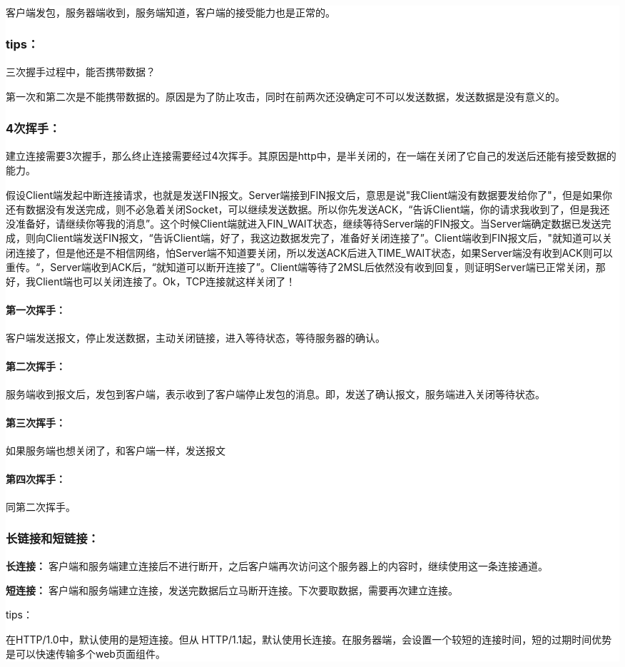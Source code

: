 客户端发包，服务器端收到，服务端知道，客户端的接受能力也是正常的。



### tips：

三次握手过程中，能否携带数据？

第一次和第二次是不能携带数据的。原因是为了防止攻击，同时在前两次还没确定可不可以发送数据，发送数据是没有意义的。





### 4次挥手：

建立连接需要3次握手，那么终止连接需要经过4次挥手。其原因是http中，是半关闭的，在一端在关闭了它自己的发送后还能有接受数据的能力。



假设Client端发起中断连接请求，也就是发送FIN报文。Server端接到FIN报文后，意思是说"我Client端没有数据要发给你了"，但是如果你还有数据没有发送完成，则不必急着关闭Socket，可以继续发送数据。所以你先发送ACK，“告诉Client端，你的请求我收到了，但是我还没准备好，请继续你等我的消息”。这个时候Client端就进入FIN_WAIT状态，继续等待Server端的FIN报文。当Server端确定数据已发送完成，则向Client端发送FIN报文，“告诉Client端，好了，我这边数据发完了，准备好关闭连接了”。Client端收到FIN报文后，"就知道可以关闭连接了，但是他还是不相信网络，怕Server端不知道要关闭，所以发送ACK后进入TIME_WAIT状态，如果Server端没有收到ACK则可以重传。“，Server端收到ACK后，“就知道可以断开连接了”。Client端等待了2MSL后依然没有收到回复，则证明Server端已正常关闭，那好，我Client端也可以关闭连接了。Ok，TCP连接就这样关闭了！



#### 第一次挥手：

客户端发送报文，停止发送数据，主动关闭链接，进入等待状态，等待服务器的确认。



#### 第二次挥手：

服务端收到报文后，发包到客户端，表示收到了客户端停止发包的消息。即，发送了确认报文，服务端进入关闭等待状态。



#### 第三次挥手：

如果服务端也想关闭了，和客户端一样，发送报文

#### 第四次挥手：

同第二次挥手。





### 长链接和短链接：

**长连接：** 客户端和服务端建立连接后不进行断开，之后客户端再次访问这个服务器上的内容时，继续使用这一条连接通道。

**短连接：** 客户端和服务端建立连接，发送完数据后立马断开连接。下次要取数据，需要再次建立连接。



tips：

在HTTP/1.0中，默认使用的是短连接。但从 HTTP/1.1起，默认使用长连接。在服务器端，会设置一个较短的连接时间，短的过期时间优势是可以快速传输多个web页面组件。



